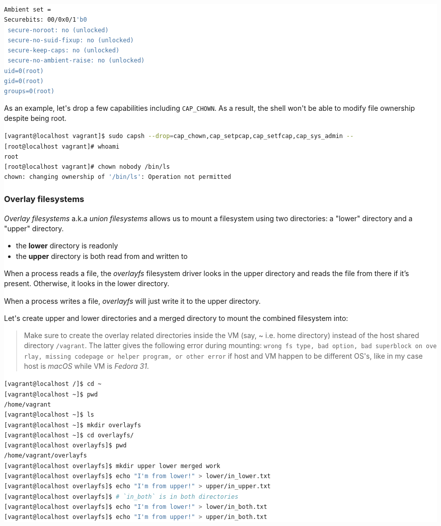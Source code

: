 ```bash
Ambient set =
Securebits: 00/0x0/1'b0
 secure-noroot: no (unlocked)
 secure-no-suid-fixup: no (unlocked)
 secure-keep-caps: no (unlocked)
 secure-no-ambient-raise: no (unlocked)
uid=0(root)
gid=0(root)
groups=0(root)
```

As an example, let's drop a few capabilities including `CAP_CHOWN`. As a result, the shell won't be able to modify file ownership despite being root.

```bash
[vagrant@localhost vagrant]$ sudo capsh --drop=cap_chown,cap_setpcap,cap_setfcap,cap_sys_admin --
[root@localhost vagrant]# whoami
root
[root@localhost vagrant]# chown nobody /bin/ls
chown: changing ownership of '/bin/ls': Operation not permitted
```

### Overlay filesystems

*Overlay filesystems* a.k.a *union filesystems* allows us to mount a filesystem using two directories: a "lower" directory and a "upper" directory.

  * the **lower** directory is readonly
  * the **upper** directory is both read from and written to

When a process reads a file, the *overlayfs* filesystem driver looks in the upper directory and reads the file from there if it’s present. Otherwise, it looks in the lower directory.

When a process writes a file, *overlayfs* will just write it to the upper directory.

Let's create upper and lower directories and a merged directory to mount the combined filesystem into:

> Make sure to create the overlay related directories inside the VM (say, ~ i.e. home directory) instead of the host shared directory `/vagrant`.
> The latter gives the following error during mounting: `wrong fs type, bad option, bad superblock on overlay, missing codepage or helper program, or other error` if host and VM happen to be different OS's, like in my case host is *macOS* while VM is *Fedora 31*.

```bash
[vagrant@localhost /]$ cd ~
[vagrant@localhost ~]$ pwd
/home/vagrant
[vagrant@localhost ~]$ ls
[vagrant@localhost ~]$ mkdir overlayfs
[vagrant@localhost ~]$ cd overlayfs/
[vagrant@localhost overlayfs]$ pwd
/home/vagrant/overlayfs
[vagrant@localhost overlayfs]$ mkdir upper lower merged work
[vagrant@localhost overlayfs]$ echo "I'm from lower!" > lower/in_lower.txt
[vagrant@localhost overlayfs]$ echo "I'm from upper!" > upper/in_upper.txt
[vagrant@localhost overlayfs]$ # `in_both` is in both directories
[vagrant@localhost overlayfs]$ echo "I'm from lower!" > lower/in_both.txt
[vagrant@localhost overlayfs]$ echo "I'm from upper!" > upper/in_both.txt
```

